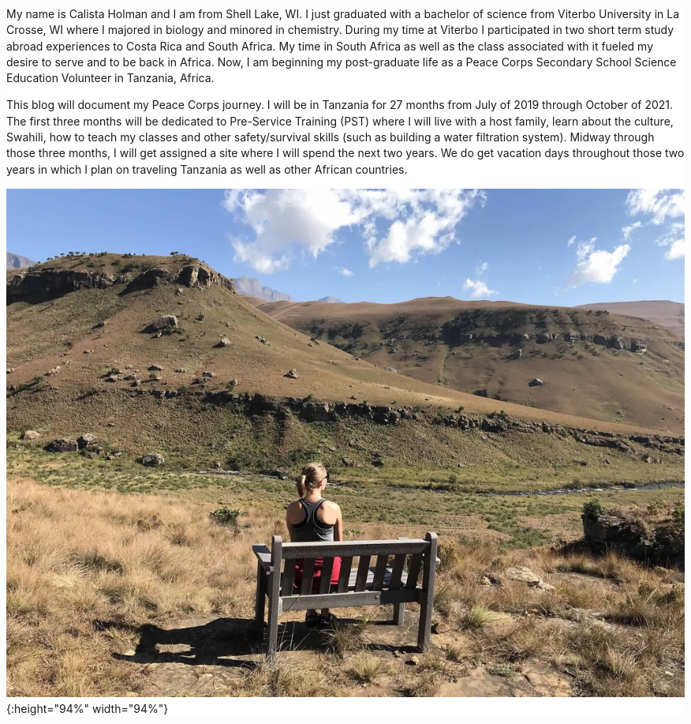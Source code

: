 My name is Calista Holman and I am from Shell Lake, WI. I just graduated with a bachelor of science from Viterbo University in La Crosse, WI where I majored in biology and minored in chemistry. During my time at Viterbo I participated in two short term study abroad experiences to Costa Rica and South Africa. My time in South Africa as well as the class associated with it fueled my desire to serve and to be back in Africa. Now, I am beginning my post-graduate life as a Peace Corps Secondary School Science Education Volunteer in Tanzania, Africa. 

This blog will document my Peace Corps journey. I will be in Tanzania for 27 months from July of 2019 through October of 2021. The first three months will be dedicated to Pre-Service Training (PST) where I will live with a host family, learn about the culture, Swahili, how to teach my classes and other safety/survival skills (such as building a water filtration system). Midway through those three months, I will get assigned a site where I will spend the next two years. We do get vacation days throughout those two years in which I plan on traveling Tanzania as well as other African countries.

![cali bench](/img/cali_bench.jpg){:height="94%" width="94%"}